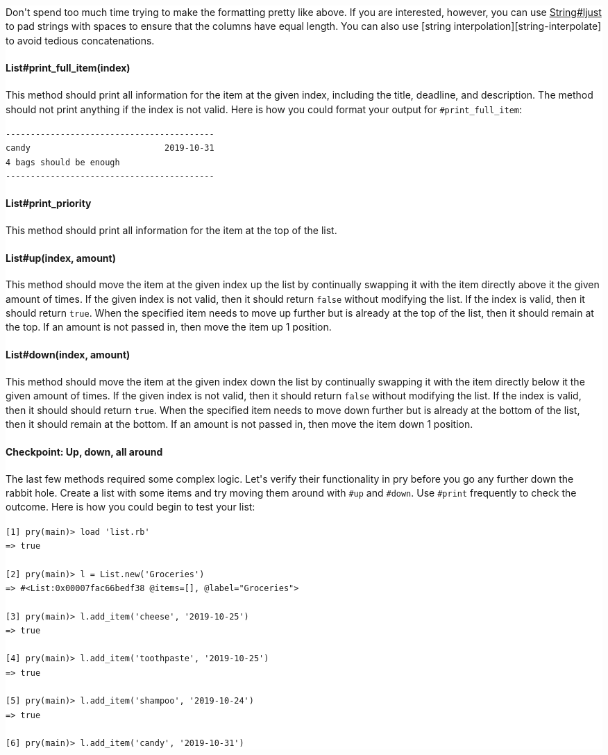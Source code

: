 Don't spend too much time trying to make the formatting pretty like above. If
you are interested, however, you can use [String#ljust][string-ljust] to pad
strings with spaces to ensure that the columns have equal length. You can also
use [string interpolation][string-interpolate] to avoid tedious concatenations.

#### List#print_full_item(index)

This method should print all information for the item at the given index,
including the title, deadline, and description. The method should not print
anything if the index is not valid. Here is how you could format your output for
`#print_full_item`:

```plaintext
------------------------------------------
candy                           2019-10-31
4 bags should be enough
------------------------------------------
```

#### List#print_priority

This method should print all information for the item at the top of the list.

#### List#up(index, amount)

This method should move the item at the given index up the list by continually
swapping it with the item directly above it the given amount of times. If the
given index is not valid, then it should return `false` without modifying the
list. If the index is valid, then it should return `true`. When the specified
item needs to move up further but is already at the top of the list, then it
should remain at the top. If an amount is not passed in, then move the item up 1
position.

#### List#down(index, amount)

This method should move the item at the given index down the list by continually
swapping it with the item directly below it the given amount of times. If the
given index is not valid, then it should return `false` without modifying the
list. If the index is valid, then it should should return `true`. When the
specified item needs to move down further but is already at the bottom of the
list, then it should remain at the bottom. If an amount is not passed in, then
move the item down 1 position.

#### Checkpoint: Up, down, all around

The last few methods required some complex logic. Let's verify their
functionality in pry before you go any further down the rabbit hole. Create a
list with some items and try moving them around with `#up` and `#down`. Use
`#print` frequently to check the outcome. Here is how you could begin to test
your list:

```plaintext
[1] pry(main)> load 'list.rb'
=> true

[2] pry(main)> l = List.new('Groceries')
=> #<List:0x00007fac66bedf38 @items=[], @label="Groceries">

[3] pry(main)> l.add_item('cheese', '2019-10-25')
=> true

[4] pry(main)> l.add_item('toothpaste', '2019-10-25')
=> true

[5] pry(main)> l.add_item('shampoo', '2019-10-24')
=> true

[6] pry(main)> l.add_item('candy', '2019-10-31')
```

[ruby-date]: https://ruby-doc.org/stdlib-2.6.1/libdoc/date/rdoc/Date.html
[string-ljust]: https://ruby-doc.org/core-2.2.0/String.html#method-i-ljust
[array-sort-by]: https://ruby-doc.org/core-2.5.0/Array.html#method-i-sort_by-21